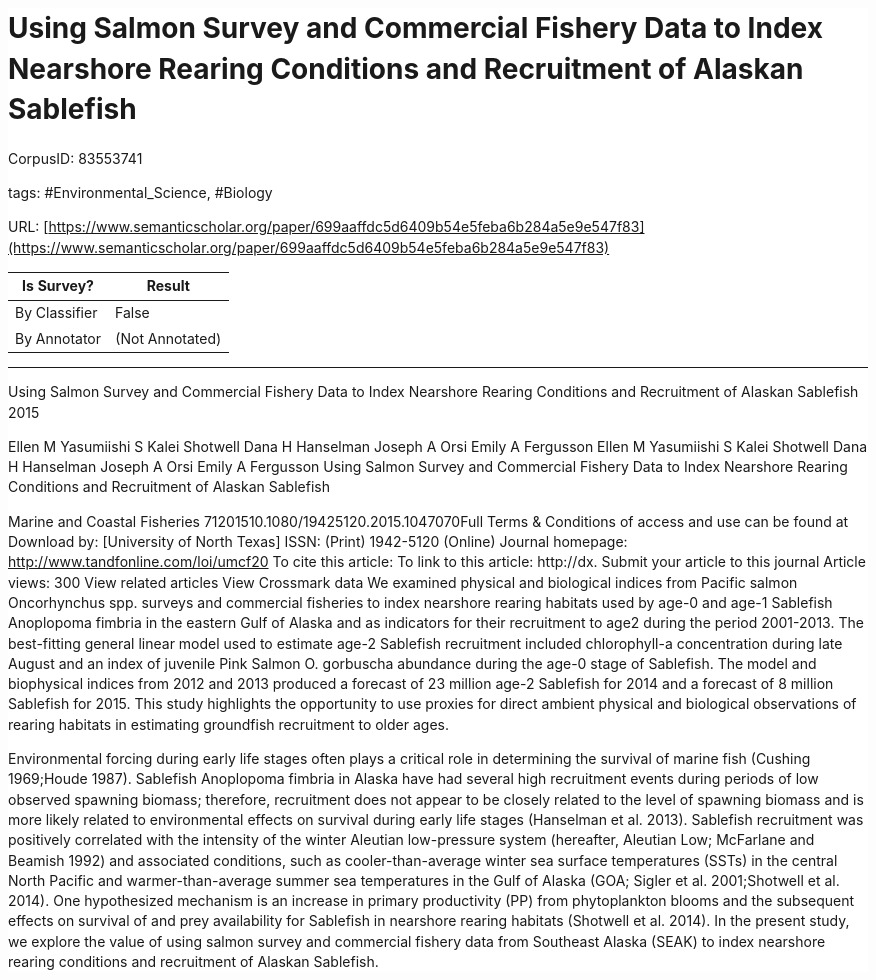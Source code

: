 # Using Salmon Survey and Commercial Fishery Data to Index Nearshore Rearing Conditions and Recruitment of Alaskan Sablefish

CorpusID: 83553741
 
tags: #Environmental_Science, #Biology

URL: [https://www.semanticscholar.org/paper/699aaffdc5d6409b54e5feba6b284a5e9e547f83](https://www.semanticscholar.org/paper/699aaffdc5d6409b54e5feba6b284a5e9e547f83)
 
| Is Survey?        | Result          |
| ----------------- | --------------- |
| By Classifier     | False |
| By Annotator      | (Not Annotated) |

---

Using Salmon Survey and Commercial Fishery Data to Index Nearshore Rearing Conditions and Recruitment of Alaskan Sablefish
2015

Ellen M Yasumiishi 
S Kalei Shotwell 
Dana H Hanselman 
Joseph A Orsi 
Emily A Fergusson 
Ellen M Yasumiishi 
S Kalei Shotwell 
Dana H Hanselman 
Joseph A Orsi 
Emily A Fergusson 
Using Salmon Survey and Commercial Fishery Data to Index Nearshore Rearing Conditions and Recruitment of Alaskan Sablefish

Marine and Coastal Fisheries
71201510.1080/19425120.2015.1047070Full Terms & Conditions of access and use can be found at Download by: [University of North Texas] ISSN: (Print) 1942-5120 (Online) Journal homepage: http://www.tandfonline.com/loi/umcf20 To cite this article: To link to this article: http://dx. Submit your article to this journal Article views: 300 View related articles View Crossmark data
We examined physical and biological indices from Pacific salmon Oncorhynchus spp. surveys and commercial fisheries to index nearshore rearing habitats used by age-0 and age-1 Sablefish Anoplopoma fimbria in the eastern Gulf of Alaska and as indicators for their recruitment to age2 during the period 2001-2013. The best-fitting general linear model used to estimate age-2 Sablefish recruitment included chlorophyll-a concentration during late August and an index of juvenile Pink Salmon O. gorbuscha abundance during the age-0 stage of Sablefish. The model and biophysical indices from 2012 and 2013 produced a forecast of 23 million age-2 Sablefish for 2014 and a forecast of 8 million Sablefish for 2015. This study highlights the opportunity to use proxies for direct ambient physical and biological observations of rearing habitats in estimating groundfish recruitment to older ages.

Environmental forcing during early life stages often plays a critical role in determining the survival of marine fish (Cushing 1969;Houde 1987). Sablefish Anoplopoma fimbria in Alaska have had several high recruitment events during periods of low observed spawning biomass; therefore, recruitment does not appear to be closely related to the level of spawning biomass and is more likely related to environmental effects on survival during early life stages (Hanselman et al. 2013). Sablefish recruitment was positively correlated with the intensity of the winter Aleutian low-pressure system (hereafter, Aleutian Low; McFarlane and Beamish 1992) and associated conditions, such as cooler-than-average winter sea surface temperatures (SSTs) in the central North Pacific and warmer-than-average summer sea temperatures in the Gulf of Alaska (GOA; Sigler et al. 2001;Shotwell et al. 2014). One hypothesized mechanism is an increase in primary productivity (PP) from phytoplankton blooms and the subsequent effects on survival of and prey availability for Sablefish in nearshore rearing habitats (Shotwell et al. 2014). In the present study, we explore the value of using salmon survey and commercial fishery data from Southeast Alaska (SEAK) to index nearshore rearing conditions and recruitment of Alaskan Sablefish.
